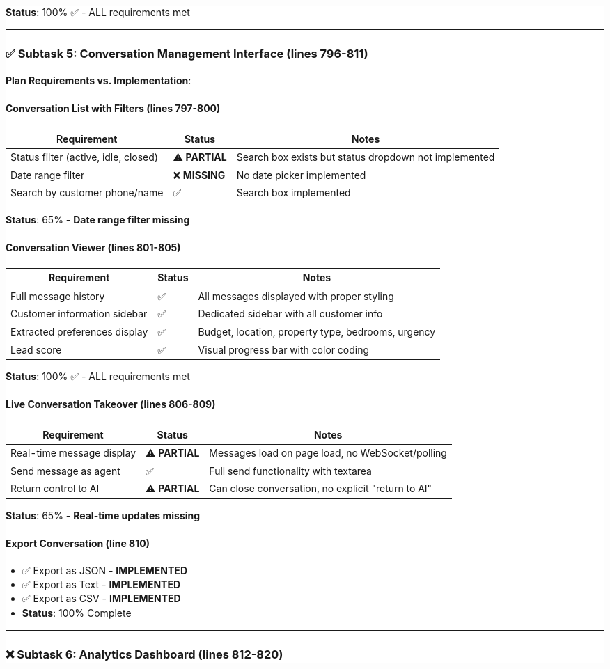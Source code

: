 **Status**: 100% ✅ - ALL requirements met

---

### ✅ Subtask 5: Conversation Management Interface (lines 796-811)

**Plan Requirements vs. Implementation**:

#### Conversation List with Filters (lines 797-800)
| Requirement | Status | Notes |
|------------|--------|-------|
| Status filter (active, idle, closed) | ⚠️ **PARTIAL** | Search box exists but status dropdown not implemented |
| Date range filter | ❌ **MISSING** | No date picker implemented |
| Search by customer phone/name | ✅ | Search box implemented |

**Status**: 65% - **Date range filter missing**

#### Conversation Viewer (lines 801-805)
| Requirement | Status | Notes |
|------------|--------|-------|
| Full message history | ✅ | All messages displayed with proper styling |
| Customer information sidebar | ✅ | Dedicated sidebar with all customer info |
| Extracted preferences display | ✅ | Budget, location, property type, bedrooms, urgency |
| Lead score | ✅ | Visual progress bar with color coding |

**Status**: 100% ✅ - ALL requirements met

#### Live Conversation Takeover (lines 806-809)
| Requirement | Status | Notes |
|------------|--------|-------|
| Real-time message display | ⚠️ **PARTIAL** | Messages load on page load, no WebSocket/polling |
| Send message as agent | ✅ | Full send functionality with textarea |
| Return control to AI | ⚠️ **PARTIAL** | Can close conversation, no explicit "return to AI" |

**Status**: 65% - **Real-time updates missing**

#### Export Conversation (line 810)
- ✅ Export as JSON - **IMPLEMENTED**
- ✅ Export as Text - **IMPLEMENTED**
- ✅ Export as CSV - **IMPLEMENTED**
- **Status**: 100% Complete

---

### ❌ Subtask 6: Analytics Dashboard (lines 812-820)
